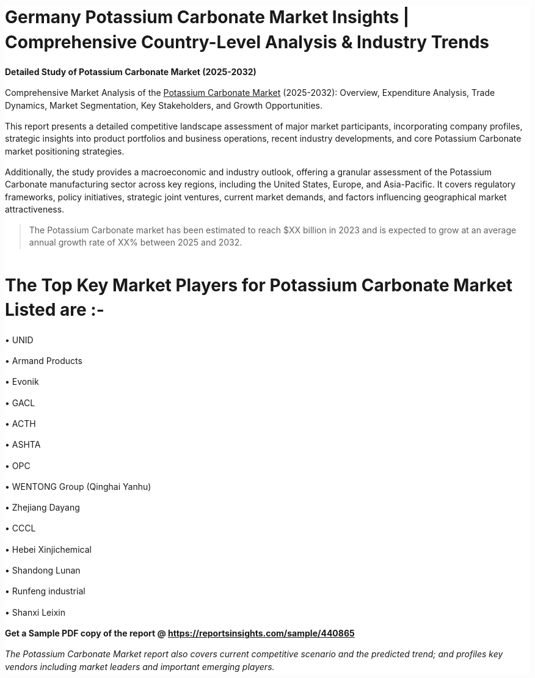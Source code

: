 # Germany Potassium Carbonate Market Insights | Comprehensive Country-Level Analysis & Industry Trends

<strong>Detailed Study of Potassium Carbonate Market (2025-2032)</strong>

Comprehensive Market Analysis of the <a href=https://www.reportsinsights.com/sample/440865>Potassium Carbonate Market</a> (2025-2032): Overview, Expenditure Analysis, Trade Dynamics, Market Segmentation, Key Stakeholders, and Growth Opportunities.

This report presents a detailed competitive landscape assessment of major market participants, incorporating company profiles, strategic insights into product portfolios and business operations, recent industry developments, and core Potassium Carbonate market positioning strategies.

Additionally, the study provides a macroeconomic and industry outlook, offering a granular assessment of the Potassium Carbonate manufacturing sector across key regions, including the United States, Europe, and Asia-Pacific. It covers regulatory frameworks, policy initiatives, strategic joint ventures, current market demands, and factors influencing geographical market attractiveness.

<blockquote class=""article-editor-content__blockquote"">The Potassium Carbonate market has been estimated to reach $XX billion in 2023 and is expected to grow at an average annual growth rate of XX% between 2025 and 2032.</blockquote>

# <strong>The Top Key Market Players for Potassium Carbonate Market Listed are :-</strong> 

• UNID

• Armand Products

• Evonik

• GACL

• ACTH

• ASHTA

• OPC

• WENTONG Group (Qinghai Yanhu)

• Zhejiang Dayang

• CCCL

• Hebei Xinjichemical

• Shandong Lunan

• Runfeng industrial

• Shanxi Leixin

<strong>Get a Sample PDF copy of the report @ <a href=https://reportsinsights.com/sample/440865>https://reportsinsights.com/sample/440865</a></strong>

<em>The Potassium Carbonate Market report also covers current competitive scenario and the predicted trend; and profiles key vendors including market leaders and important emerging players.</em>
